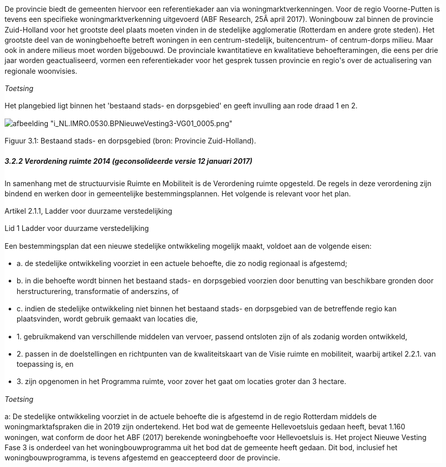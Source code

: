 De provincie biedt de gemeenten hiervoor een referentiekader aan via woningmarktverkenningen. Voor de regio Voorne\-Putten is tevens een specifieke woningmarktverkenning uitgevoerd (ABF Research, 25Â april 2017\). Woningbouw zal binnen de provincie Zuid\-Holland voor het grootste deel plaats moeten vinden in de stedelijke agglomeratie (Rotterdam en andere grote steden). Het grootste deel van de woningbehoefte betreft woningen in een centrum\-stedelijk, buitencentrum\- of centrum\-dorps milieu. Maar ook in andere milieus moet worden bijgebouwd. De provinciale kwantitatieve en kwalitatieve behoefteramingen, die eens per drie jaar worden geactualiseerd, vormen een referentiekader voor het gesprek tussen provincie en regio's over de actualisering van regionale woonvisies.

*Toetsing*

Het plangebied ligt binnen het 'bestaand stads\- en dorpsgebied' en geeft invulling aan rode draad 1 en 2\.

![afbeelding "i_NL.IMRO.0530.BPNieuweVesting3-VG01_0005.png"](i_NL.IMRO.0530.BPNieuweVesting3-VG01_0005.png)

Figuur 3\.1: Bestaand stads\- en dorpsgebied (bron: Provincie Zuid\-Holland).

##### 3\.2\.2 Verordening ruimte 2014 (geconsolideerde versie 12 januari 2017\)

In samenhang met de structuurvisie Ruimte en Mobiliteit is de Verordening ruimte opgesteld. De regels in deze verordening zijn bindend en werken door in gemeentelijke bestemmingsplannen. Het volgende is relevant voor het plan.

Artikel 2\.1\.1, Ladder voor duurzame verstedelijking

Lid 1 Ladder voor duurzame verstedelijking

Een bestemmingsplan dat een nieuwe stedelijke ontwikkeling mogelijk maakt, voldoet aan de volgende eisen:

* a. de stedelijke ontwikkeling voorziet in een actuele behoefte, die zo nodig regionaal is afgestemd;

* b. in die behoefte wordt binnen het bestaand stads\- en dorpsgebied voorzien door benutting van beschikbare gronden door herstructurering, transformatie of anderszins, of

* c. indien de stedelijke ontwikkeling niet binnen het bestaand stads\- en dorpsgebied van de betreffende regio kan plaatsvinden, wordt gebruik gemaakt van locaties die,

+ 1\. gebruikmakend van verschillende middelen van vervoer, passend ontsloten zijn of als zodanig worden ontwikkeld,

+ 2\. passen in de doelstellingen en richtpunten van de kwaliteitskaart van de Visie ruimte en mobiliteit, waarbij artikel 2\.2\.1\. van toepassing is, en

+ 3\. zijn opgenomen in het Programma ruimte, voor zover het gaat om locaties groter dan 3 hectare.

*Toetsing*

a: De stedelijke ontwikkeling voorziet in de actuele behoefte die is afgestemd in de regio Rotterdam middels de woningmarktafspraken die in 2019 zijn ondertekend. Het bod wat de gemeente Hellevoetsluis gedaan heeft, bevat 1\.160 woningen, wat conform de door het ABF (2017\) berekende woningbehoefte voor Hellevoetsluis is. Het project Nieuwe Vesting Fase 3 is onderdeel van het woningbouwprogramma uit het bod dat de gemeente heeft gedaan. Dit bod, inclusief het woningbouwprogramma, is tevens afgestemd en geaccepteerd door de provincie.
